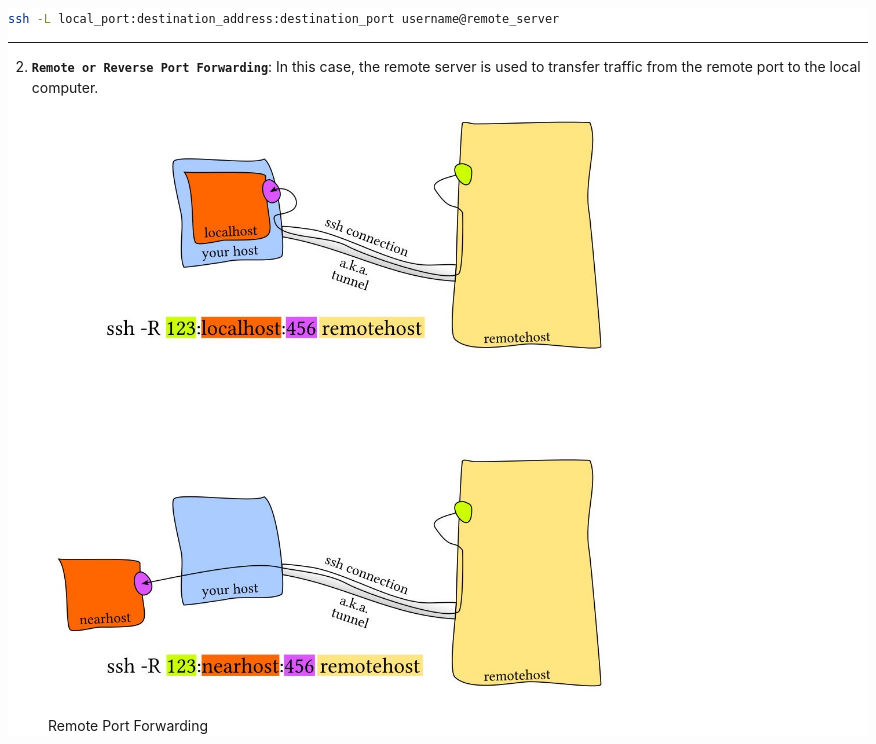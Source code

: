 ```bash
ssh -L local_port:destination_address:destination_port username@remote_server
```

***

2. **`Remote or Reverse Port Forwarding`**: In this case, the remote server is used to transfer traffic from the remote port to the local computer.

<figure><img src="../.gitbook/assets/ssh-image2.jpg" alt="" width="563"><figcaption><p>Remote Port Forwarding</p></figcaption></figure>
